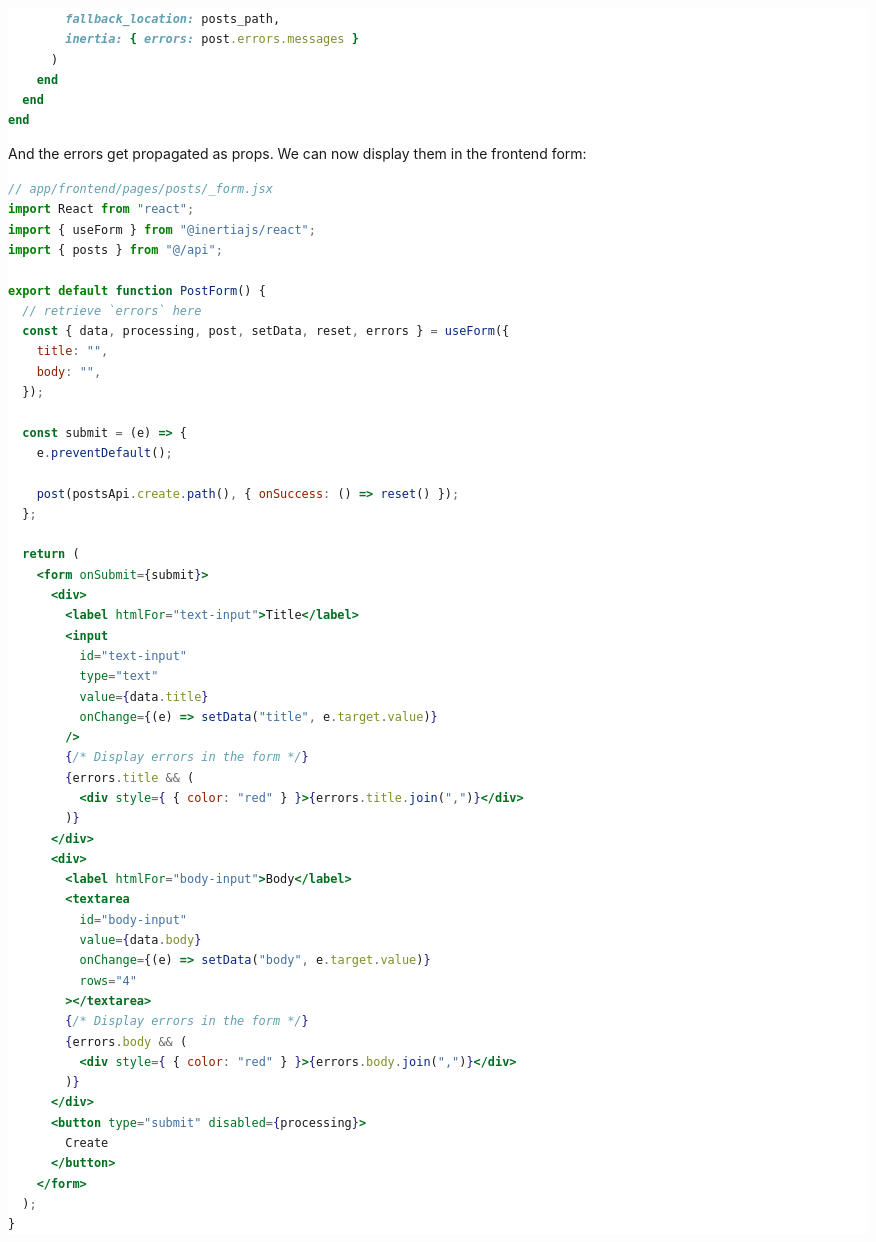 ```ruby
        fallback_location: posts_path,
        inertia: { errors: post.errors.messages }
      )
    end
  end
end
```

And the errors get propagated as props. We can now display them in the frontend form:

```jsx
// app/frontend/pages/posts/_form.jsx
import React from "react";
import { useForm } from "@inertiajs/react";
import { posts } from "@/api";

export default function PostForm() {
  // retrieve `errors` here
  const { data, processing, post, setData, reset, errors } = useForm({
    title: "",
    body: "",
  });

  const submit = (e) => {
    e.preventDefault();

    post(postsApi.create.path(), { onSuccess: () => reset() });
  };

  return (
    <form onSubmit={submit}>
      <div>
        <label htmlFor="text-input">Title</label>
        <input
          id="text-input"
          type="text"
          value={data.title}
          onChange={(e) => setData("title", e.target.value)}
        />
        {/* Display errors in the form */}
        {errors.title && (
          <div style={ { color: "red" } }>{errors.title.join(",")}</div>
        )}
      </div>
      <div>
        <label htmlFor="body-input">Body</label>
        <textarea
          id="body-input"
          value={data.body}
          onChange={(e) => setData("body", e.target.value)}
          rows="4"
        ></textarea>
        {/* Display errors in the form */}
        {errors.body && (
          <div style={ { color: "red" } }>{errors.body.join(",")}</div>
        )}
      </div>
      <button type="submit" disabled={processing}>
        Create
      </button>
    </form>
  );
}
```
